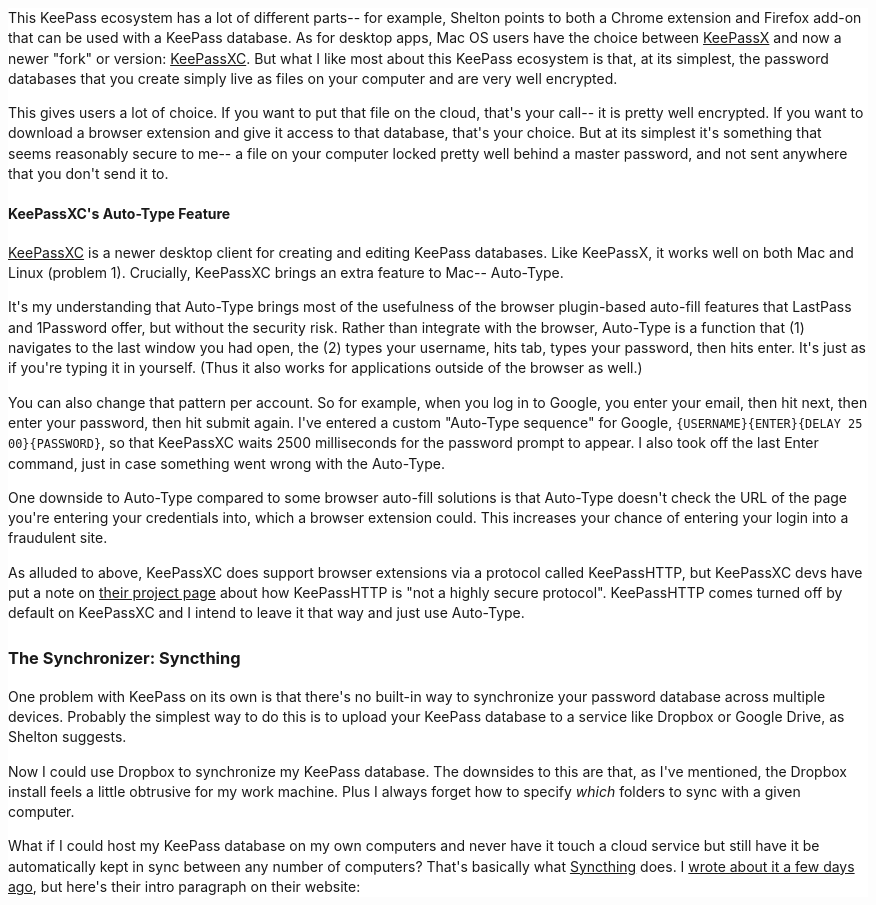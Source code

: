 This KeePass ecosystem has a lot of different parts-- for example, Shelton points to both a Chrome extension and Firefox add-on that can be used with a KeePass database. As for desktop apps, Mac OS users have the choice between [KeePassX](https://www.keepassx.org/) and now a newer "fork" or version: [KeePassXC](https://keepassxc.org/). But what I like most about this KeePass ecosystem is that, at its simplest, the password databases that you create simply live as files on your computer and are very well encrypted. 

This gives users a lot of choice. If you want to put that file on the cloud, that's your call-- it is pretty well encrypted. If you want to download a browser extension and give it access to that database, that's your choice. But at its simplest it's something that seems reasonably secure to me-- a file on your computer locked pretty well behind a master password, and not sent anywhere that you don't send it to.

#### KeePassXC's Auto-Type Feature

[KeePassXC](https://keepassxc.org/) is a newer desktop client for creating and editing KeePass databases. Like KeePassX, it works well on both Mac and Linux (problem 1). Crucially, KeePassXC brings an extra feature to Mac-- Auto-Type. 

It's my understanding that Auto-Type brings most of the usefulness of the browser plugin-based auto-fill features that LastPass and 1Password offer, but without the security risk. Rather than integrate with the browser, Auto-Type is a function that (1) navigates to the last window you had open, the (2) types your username, hits tab, types your password, then hits enter. It's just as if you're typing it in yourself. (Thus it also works for applications outside of the browser as well.)

You can also change that pattern per account. So for example, when you log in to Google, you enter your email, then hit next, then enter your password, then hit submit again. I've entered a custom "Auto-Type sequence" for Google, `{USERNAME}{ENTER}{DELAY 2500}{PASSWORD}`, so that KeePassXC waits 2500 milliseconds for the password prompt to appear. I also took off the last Enter command, just in case something went wrong with the Auto-Type. 

One downside to Auto-Type compared to some browser auto-fill solutions is that Auto-Type doesn't check the URL of the page you're entering your credentials into, which a browser extension could. This increases your chance of entering your login into a fraudulent site.

As alluded to above, KeePassXC does support browser extensions via a protocol called KeePassHTTP, but KeePassXC devs have put a note on [their project page](https://keepassxc.org/project) about how KeePassHTTP is "not a highly secure protocol". KeePassHTTP comes turned off by default on KeePassXC and I intend to leave it that way and just use Auto-Type.


### The Synchronizer: Syncthing

One problem with KeePass on its own is that there's no built-in way to synchronize your password database across multiple devices. Probably the simplest way to do this is to upload your KeePass database to a service like Dropbox or Google Drive, as Shelton suggests. 

Now I could use Dropbox to synchronize my KeePass database. The downsides to this are that, as I've mentioned, the Dropbox install feels a little obtrusive for my work machine. Plus I always forget how to specify _which_ folders to sync with a given computer.

What if I could host my KeePass database on my own computers and never have it touch a cloud service but still have it be automatically kept in sync between any number of computers? That's basically what [Syncthing](https://syncthing.net/) does. I [wrote about it a few days ago](https://sts10.github.io/post/getting-started-with-syncthing/), but here's their intro paragraph on their website: 
